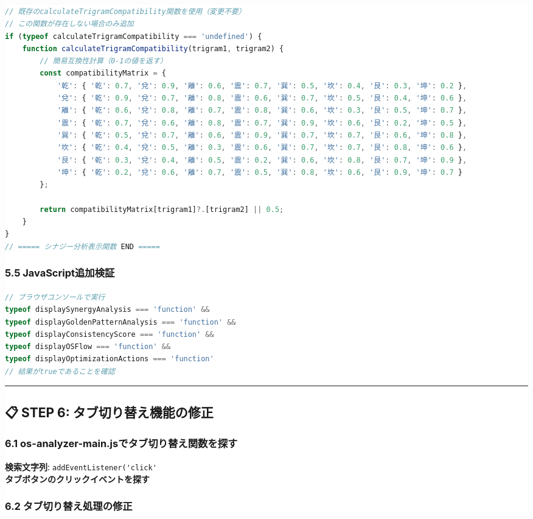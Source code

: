 ```javascript
// 既存のcalculateTrigramCompatibility関数を使用（変更不要）
// この関数が存在しない場合のみ追加
if (typeof calculateTrigramCompatibility === 'undefined') {
    function calculateTrigramCompatibility(trigram1, trigram2) {
        // 簡易互換性計算（0-1の値を返す）
        const compatibilityMatrix = {
            '乾': { '乾': 0.7, '兌': 0.9, '離': 0.6, '震': 0.7, '巽': 0.5, '坎': 0.4, '艮': 0.3, '坤': 0.2 },
            '兌': { '乾': 0.9, '兌': 0.7, '離': 0.8, '震': 0.6, '巽': 0.7, '坎': 0.5, '艮': 0.4, '坤': 0.6 },
            '離': { '乾': 0.6, '兌': 0.8, '離': 0.7, '震': 0.8, '巽': 0.6, '坎': 0.3, '艮': 0.5, '坤': 0.7 },
            '震': { '乾': 0.7, '兌': 0.6, '離': 0.8, '震': 0.7, '巽': 0.9, '坎': 0.6, '艮': 0.2, '坤': 0.5 },
            '巽': { '乾': 0.5, '兌': 0.7, '離': 0.6, '震': 0.9, '巽': 0.7, '坎': 0.7, '艮': 0.6, '坤': 0.8 },
            '坎': { '乾': 0.4, '兌': 0.5, '離': 0.3, '震': 0.6, '巽': 0.7, '坎': 0.7, '艮': 0.8, '坤': 0.6 },
            '艮': { '乾': 0.3, '兌': 0.4, '離': 0.5, '震': 0.2, '巽': 0.6, '坎': 0.8, '艮': 0.7, '坤': 0.9 },
            '坤': { '乾': 0.2, '兌': 0.6, '離': 0.7, '震': 0.5, '巽': 0.8, '坎': 0.6, '艮': 0.9, '坤': 0.7 }
        };
        
        return compatibilityMatrix[trigram1]?.[trigram2] || 0.5;
    }
}
// ===== シナジー分析表示関数 END =====
```

### 5.5 JavaScript追加検証
```javascript
// ブラウザコンソールで実行
typeof displaySynergyAnalysis === 'function' &&
typeof displayGoldenPatternAnalysis === 'function' &&
typeof displayConsistencyScore === 'function' &&
typeof displayOSFlow === 'function' &&
typeof displayOptimizationActions === 'function'
// 結果がtrueであることを確認
```

---

## 📋 STEP 6: タブ切り替え機能の修正

### 6.1 os-analyzer-main.jsでタブ切り替え関数を探す
**検索文字列**: `addEventListener('click'`  
**タブボタンのクリックイベントを探す**

### 6.2 タブ切り替え処理の修正
